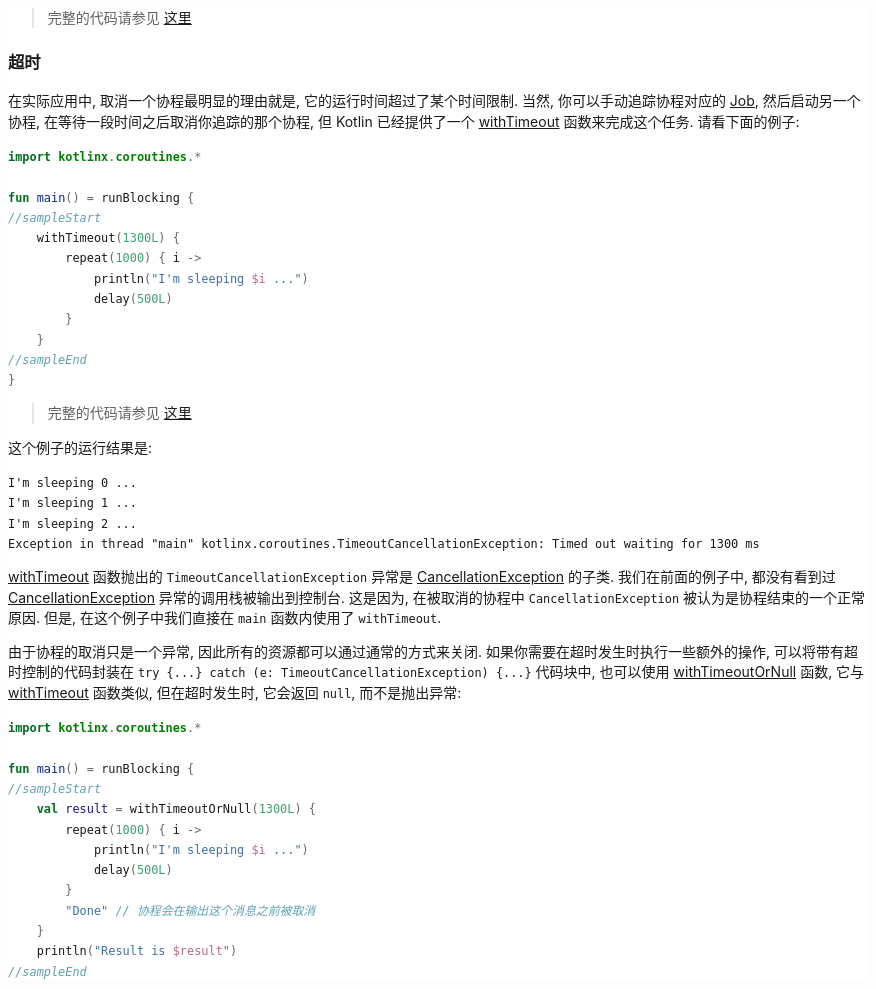 </div>

> 完整的代码请参见 [这里](../core/kotlinx-coroutines-core/test/guide/example-cancel-05.kt)



### 超时

在实际应用中, 取消一个协程最明显的理由就是, 它的运行时间超过了某个时间限制.
当然, 你可以手动追踪协程对应的 [Job], 然后启动另一个协程, 在等待一段时间之后取消你追踪的那个协程, 但 Kotlin 已经提供了一个 [withTimeout] 函数来完成这个任务.
请看下面的例子:

<div class="sample" markdown="1" theme="idea" data-min-compiler-version="1.3">

```kotlin
import kotlinx.coroutines.*

fun main() = runBlocking {
//sampleStart
    withTimeout(1300L) {
        repeat(1000) { i ->
            println("I'm sleeping $i ...")
            delay(500L)
        }
    }
//sampleEnd
}
```

</div>

> 完整的代码请参见 [这里](../core/kotlinx-coroutines-core/test/guide/example-cancel-06.kt)

这个例子的运行结果是:

```text
I'm sleeping 0 ...
I'm sleeping 1 ...
I'm sleeping 2 ...
Exception in thread "main" kotlinx.coroutines.TimeoutCancellationException: Timed out waiting for 1300 ms
```



[withTimeout] 函数抛出的 `TimeoutCancellationException` 异常是 [CancellationException] 的子类.
我们在前面的例子中, 都没有看到过 [CancellationException] 异常的调用栈被输出到控制台.
这是因为, 在被取消的协程中 `CancellationException` 被认为是协程结束的一个正常原因.
但是, 在这个例子中我们直接在 `main` 函数内使用了 `withTimeout`.

由于协程的取消只是一个异常, 因此所有的资源都可以通过通常的方式来关闭.
如果你需要在超时发生时执行一些额外的操作, 可以将带有超时控制的代码封装在 `try {...} catch (e: TimeoutCancellationException) {...}` 代码块中,
也可以使用 [withTimeoutOrNull] 函数, 它与 [withTimeout] 函数类似, 但在超时发生时, 它会返回 `null`, 而不是抛出异常:

<div class="sample" markdown="1" theme="idea" data-min-compiler-version="1.3">

```kotlin
import kotlinx.coroutines.*

fun main() = runBlocking {
//sampleStart
    val result = withTimeoutOrNull(1300L) {
        repeat(1000) { i ->
            println("I'm sleeping $i ...")
            delay(500L)
        }
        "Done" // 协程会在输出这个消息之前被取消
    }
    println("Result is $result")
//sampleEnd
```

[launch]: https://kotlin.github.io/kotlinx.coroutines/kotlinx-coroutines-core/kotlinx.coroutines/launch.html
[Job]: https://kotlin.github.io/kotlinx.coroutines/kotlinx-coroutines-core/kotlinx.coroutines/-job/index.html
[cancelAndJoin]: https://kotlin.github.io/kotlinx.coroutines/kotlinx-coroutines-core/kotlinx.coroutines/cancel-and-join.html
[Job.cancel]: https://kotlin.github.io/kotlinx.coroutines/kotlinx-coroutines-core/kotlinx.coroutines/-job/cancel.html
[Job.join]: https://kotlin.github.io/kotlinx.coroutines/kotlinx-coroutines-core/kotlinx.coroutines/-job/join.html
[CancellationException]: https://kotlin.github.io/kotlinx.coroutines/kotlinx-coroutines-core/kotlinx.coroutines/-cancellation-exception/index.html
[yield]: https://kotlin.github.io/kotlinx.coroutines/kotlinx-coroutines-core/kotlinx.coroutines/yield.html
[isActive]: https://kotlin.github.io/kotlinx.coroutines/kotlinx-coroutines-core/kotlinx.coroutines/is-active.html
[CoroutineScope]: https://kotlin.github.io/kotlinx.coroutines/kotlinx-coroutines-core/kotlinx.coroutines/-coroutine-scope/index.html
[withContext]: https://kotlin.github.io/kotlinx.coroutines/kotlinx-coroutines-core/kotlinx.coroutines/with-context.html
[NonCancellable]: https://kotlin.github.io/kotlinx.coroutines/kotlinx-coroutines-core/kotlinx.coroutines/-non-cancellable.html
[withTimeout]: https://kotlin.github.io/kotlinx.coroutines/kotlinx-coroutines-core/kotlinx.coroutines/with-timeout.html
[withTimeoutOrNull]: https://kotlin.github.io/kotlinx.coroutines/kotlinx-coroutines-core/kotlinx.coroutines/with-timeout-or-null.html